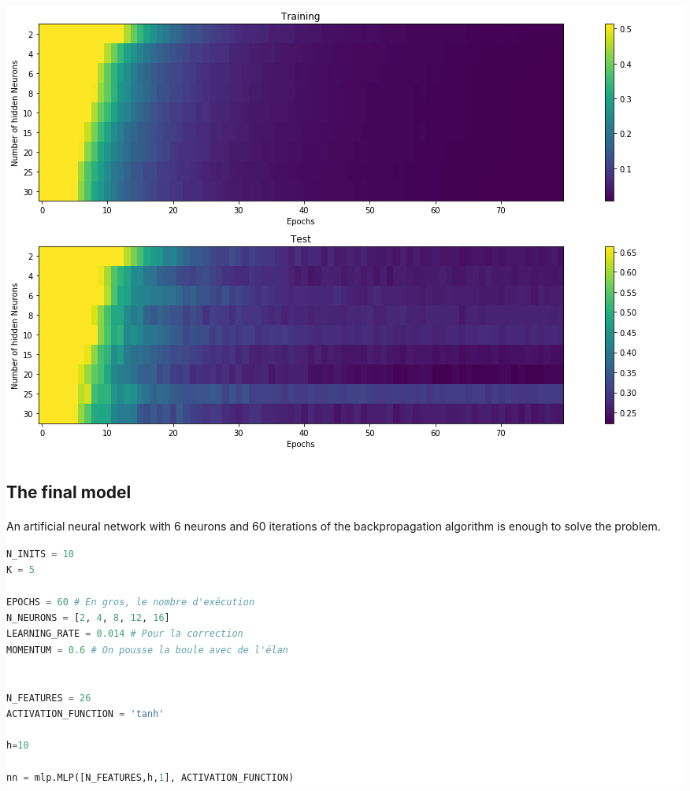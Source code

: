 
![png](output_35_0.png)


## The final model

An artificial neural network with 6 neurons and 60 iterations of the backpropagation algorithm is enough to solve the problem.


```python
N_INITS = 10
K = 5

EPOCHS = 60 # En gros, le nombre d'exécution
N_NEURONS = [2, 4, 8, 12, 16]
LEARNING_RATE = 0.014 # Pour la correction
MOMENTUM = 0.6 # On pousse la boule avec de l'élan


N_FEATURES = 26
ACTIVATION_FUNCTION = 'tanh'

h=10

nn = mlp.MLP([N_FEATURES,h,1], ACTIVATION_FUNCTION)
```
